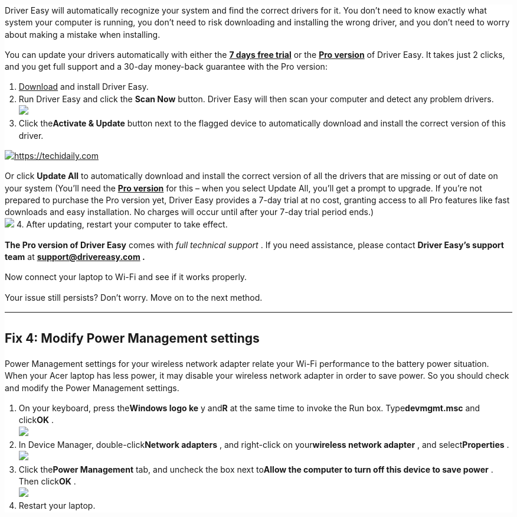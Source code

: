  Driver Easy will automatically recognize your system and find the correct drivers for it. You don’t need to know exactly what system your computer is running, you don’t need to risk downloading and installing the wrong driver, and you don’t need to worry about making a mistake when installing.

 You can update your drivers automatically with either the [**7 days free trial**](https://tools.techidaily.com/drivereasy/download/) or the [**Pro version**](https://tools.techidaily.com/drivereasy/download/) of Driver Easy. It takes just 2 clicks, and you get full support and a 30-day money-back guarantee with the Pro version:

1. [Download](https://tools.techidaily.com/drivereasy/download/) and install Driver Easy.
2. Run Driver Easy and click the **Scan Now** button. Driver Easy will then scan your computer and detect any problem drivers.  
![](https://www.drivereasy.com/wp-content/uploads/2020/10/6_0_scan-now.jpg)
3. Click the**Activate & Update** button next to the flagged device to automatically download and install the correct version of this driver.  


<a href="https://unicoeye.pxf.io/c/5597632/2134489/18498" target="_top" id="2134489">
  <img src="//a.impactradius-go.com/display-ad/18498-2134489" border="0" alt="https://techidaily.com" width="728" height="90"/>
</a>
<img height="0" width="0" src="https://unicoeye.pxf.io/i/5597632/2134489/18498" style="position:absolute;visibility:hidden;" border="0" />


    
 Or click **Update All** to automatically download and install the correct version of all the drivers that are missing or out of date on your system (You’ll need the **[Pro version](https://tools.techidaily.com/drivereasy/download/)**  for this – when you select Update All, you’ll get a prompt to upgrade. If you’re not prepared to purchase the Pro version yet, Driver Easy provides a 7-day trial at no cost, granting access to all Pro features like fast downloads and easy installation. No charges will occur until after your 7-day trial period ends.)  
![](https://www.drivereasy.com/wp-content/uploads/2018/07/802.11n-Wireless-LAN-Card.png)
4. After updating, restart your computer to take effect.

**The Pro version of Driver Easy** comes with _full technical support_ . If you need assistance, please contact **Driver Easy’s support team** at **[support@drivereasy.com](https://tools.techidaily.com/drivereasy/download/) .** 

Now connect your laptop to Wi-Fi and see if it works properly.

 Your issue still persists? Don’t worry. Move on to the next method.

---

##  Fix 4: Modify Power Management settings

 Power Management settings for your wireless network adapter relate your Wi-Fi performance to the battery power situation. When your Acer laptop has less power, it may disable your wireless network adapter in order to save power. So you should check and modify the Power Management settings.

1. On your keyboard, press the**Windows logo ke** y and**R** at the same time to invoke the Run box. Type**devmgmt.msc** and click**OK** .  
![](https://www.drivereasy.com/wp-content/uploads/2019/09/image-409.png)
2. In Device Manager, double-click**Network adapters** , and right-click on your**wireless network adapter** , and select**Properties** .  
![](https://www.drivereasy.com/wp-content/uploads/2019/09/image-410.png)
3. Click the**Power Management** tab, and uncheck the box next to**Allow the computer to turn off this device to save power** . Then click**OK** .  
![](https://www.drivereasy.com/wp-content/uploads/2019/09/image-411.png)
4. Restart your laptop.

